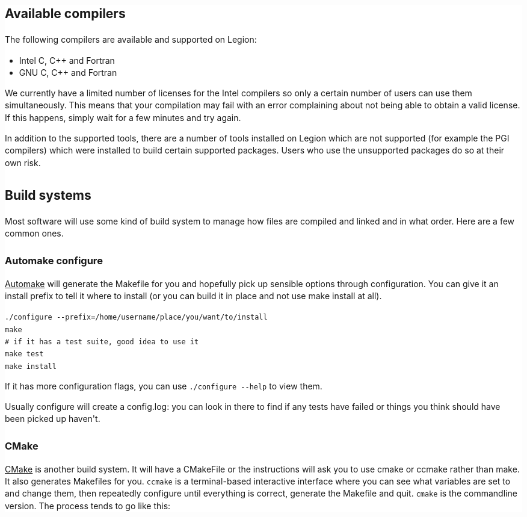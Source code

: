 ## Available compilers

The following compilers are available and supported on Legion:

  - Intel C, C++ and Fortran
  - GNU C, C++ and Fortran

We currently have a limited number of licenses for the Intel compilers
so only a certain number of users can use them simultaneously. This
means that your compilation may fail with an error complaining about not
being able to obtain a valid license. If this happens, simply wait for a
few minutes and try again.

In addition to the supported tools, there are a number of tools
installed on Legion which are not supported (for example the PGI
compilers) which were installed to build certain supported packages.
Users who use the unsupported packages do so at their own risk.

## Build systems

Most software will use some kind of build system to manage how files are
compiled and linked and in what order. Here are a few common ones.

### Automake configure

[Automake](http://www.gnu.org/software/automake/manual/automake.html)
will generate the Makefile for you and hopefully pick up sensible
options through configuration. You can give it an install prefix to tell
it where to install (or you can build it in place and not use make
install at all).

```
./configure --prefix=/home/username/place/you/want/to/install  
make  
# if it has a test suite, good idea to use it  
make test   
make install
```

If it has more configuration flags, you can use `./configure --help` to
view them.

Usually configure will create a config.log: you can look in there to
find if any tests have failed or things you think should have been
picked up haven't.

### CMake

[CMake](http://www.cmake.org/) is another build system. It will have a
CMakeFile or the instructions will ask you to use cmake or ccmake rather
than make. It also generates Makefiles for you. `ccmake` is a
terminal-based interactive interface where you can see what variables
are set to and change them, then repeatedly configure until everything
is correct, generate the Makefile and quit. `cmake` is the commandline
version. The process tends to go like
this:
